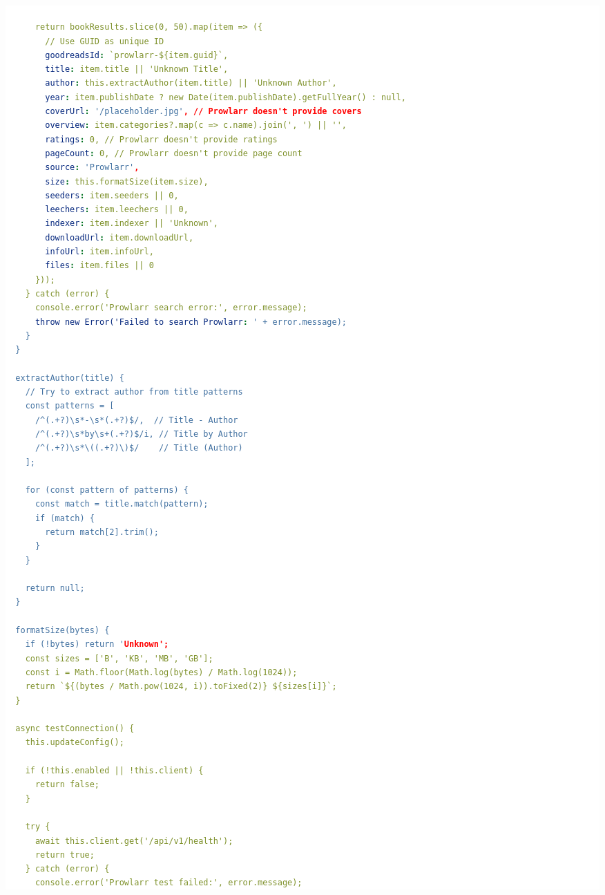 ```yaml
      
      return bookResults.slice(0, 50).map(item => ({
        // Use GUID as unique ID
        goodreadsId: `prowlarr-${item.guid}`,
        title: item.title || 'Unknown Title',
        author: this.extractAuthor(item.title) || 'Unknown Author',
        year: item.publishDate ? new Date(item.publishDate).getFullYear() : null,
        coverUrl: '/placeholder.jpg', // Prowlarr doesn't provide covers
        overview: item.categories?.map(c => c.name).join(', ') || '',
        ratings: 0, // Prowlarr doesn't provide ratings
        pageCount: 0, // Prowlarr doesn't provide page count
        source: 'Prowlarr',
        size: this.formatSize(item.size),
        seeders: item.seeders || 0,
        leechers: item.leechers || 0,
        indexer: item.indexer || 'Unknown',
        downloadUrl: item.downloadUrl,
        infoUrl: item.infoUrl,
        files: item.files || 0
      }));
    } catch (error) {
      console.error('Prowlarr search error:', error.message);
      throw new Error('Failed to search Prowlarr: ' + error.message);
    }
  }

  extractAuthor(title) {
    // Try to extract author from title patterns
    const patterns = [
      /^(.+?)\s*-\s*(.+?)$/,  // Title - Author
      /^(.+?)\s*by\s+(.+?)$/i, // Title by Author
      /^(.+?)\s*\((.+?)\)$/    // Title (Author)
    ];
    
    for (const pattern of patterns) {
      const match = title.match(pattern);
      if (match) {
        return match[2].trim();
      }
    }
    
    return null;
  }

  formatSize(bytes) {
    if (!bytes) return 'Unknown';
    const sizes = ['B', 'KB', 'MB', 'GB'];
    const i = Math.floor(Math.log(bytes) / Math.log(1024));
    return `${(bytes / Math.pow(1024, i)).toFixed(2)} ${sizes[i]}`;
  }

  async testConnection() {
    this.updateConfig();
    
    if (!this.enabled || !this.client) {
      return false;
    }

    try {
      await this.client.get('/api/v1/health');
      return true;
    } catch (error) {
      console.error('Prowlarr test failed:', error.message);
```